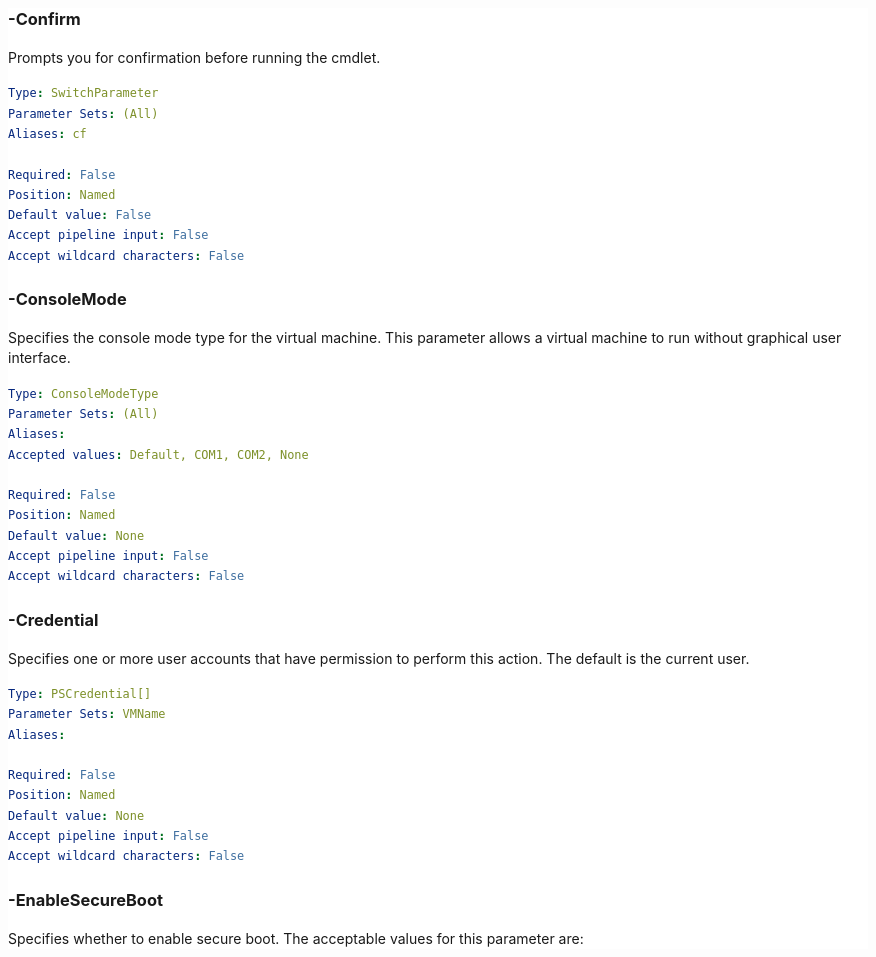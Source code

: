 ### -Confirm
Prompts you for confirmation before running the cmdlet.

```yaml
Type: SwitchParameter
Parameter Sets: (All)
Aliases: cf

Required: False
Position: Named
Default value: False
Accept pipeline input: False
Accept wildcard characters: False
```

### -ConsoleMode
Specifies the console mode type for the virtual machine.
This parameter allows a virtual machine to run without graphical user interface.

```yaml
Type: ConsoleModeType
Parameter Sets: (All)
Aliases: 
Accepted values: Default, COM1, COM2, None

Required: False
Position: Named
Default value: None
Accept pipeline input: False
Accept wildcard characters: False
```

### -Credential
Specifies one or more user accounts that have permission to perform this action.
The default is the current user.

```yaml
Type: PSCredential[]
Parameter Sets: VMName
Aliases: 

Required: False
Position: Named
Default value: None
Accept pipeline input: False
Accept wildcard characters: False
```

### -EnableSecureBoot
Specifies whether to enable secure boot.
The acceptable values for this parameter are:


